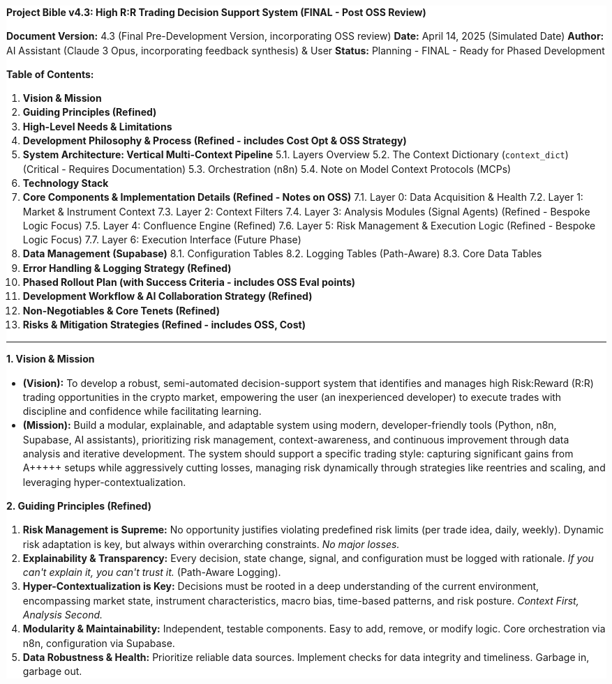 **Project Bible v4.3: High R:R Trading Decision Support System (FINAL - Post OSS Review)**

**Document Version:** 4.3 (Final Pre-Development Version, incorporating OSS review)
**Date:** April 14, 2025 (Simulated Date)
**Author:** AI Assistant (Claude 3 Opus, incorporating feedback synthesis) & User
**Status:** Planning - FINAL - Ready for Phased Development

**Table of Contents:**

1.  **Vision & Mission**
2.  **Guiding Principles (Refined)**
3.  **High-Level Needs & Limitations**
4.  **Development Philosophy & Process (Refined - includes Cost Opt & OSS Strategy)**
5.  **System Architecture: Vertical Multi-Context Pipeline**
    5.1. Layers Overview
    5.2. The Context Dictionary (`context_dict`) (Critical - Requires Documentation)
    5.3. Orchestration (n8n)
    5.4. Note on Model Context Protocols (MCPs)
6.  **Technology Stack**
7.  **Core Components & Implementation Details (Refined - Notes on OSS)**
    7.1. Layer 0: Data Acquisition & Health
    7.2. Layer 1: Market & Instrument Context
    7.3. Layer 2: Context Filters
    7.4. Layer 3: Analysis Modules (Signal Agents) (Refined - Bespoke Logic Focus)
    7.5. Layer 4: Confluence Engine (Refined)
    7.6. Layer 5: Risk Management & Execution Logic (Refined - Bespoke Logic Focus)
    7.7. Layer 6: Execution Interface (Future Phase)
8.  **Data Management (Supabase)**
    8.1. Configuration Tables
    8.2. Logging Tables (Path-Aware)
    8.3. Core Data Tables
9.  **Error Handling & Logging Strategy (Refined)**
10. **Phased Rollout Plan (with Success Criteria - includes OSS Eval points)**
11. **Development Workflow & AI Collaboration Strategy (Refined)**
12. **Non-Negotiables & Core Tenets (Refined)**
13. **Risks & Mitigation Strategies (Refined - includes OSS, Cost)**

---

**1. Vision & Mission**

*   **(Vision):** To develop a robust, semi-automated decision-support system that identifies and manages high Risk:Reward (R:R) trading opportunities in the crypto market, empowering the user (an inexperienced developer) to execute trades with discipline and confidence while facilitating learning.
*   **(Mission):** Build a modular, explainable, and adaptable system using modern, developer-friendly tools (Python, n8n, Supabase, AI assistants), prioritizing risk management, context-awareness, and continuous improvement through data analysis and iterative development. The system should support a specific trading style: capturing significant gains from A+++++ setups while aggressively cutting losses, managing risk dynamically through strategies like reentries and scaling, and leveraging hyper-contextualization.

**2. Guiding Principles (Refined)**

1.  **Risk Management is Supreme:** No opportunity justifies violating predefined risk limits (per trade idea, daily, weekly). Dynamic risk adaptation is key, but always within overarching constraints. *No major losses.*
2.  **Explainability & Transparency:** Every decision, state change, signal, and configuration must be logged with rationale. *If you can't explain it, you can't trust it.* (Path-Aware Logging).
3.  **Hyper-Contextualization is Key:** Decisions must be rooted in a deep understanding of the current environment, encompassing market state, instrument characteristics, macro bias, time-based patterns, and risk posture. *Context First, Analysis Second.*
4.  **Modularity & Maintainability:** Independent, testable components. Easy to add, remove, or modify logic. Core orchestration via n8n, configuration via Supabase.
5.  **Data Robustness & Health:** Prioritize reliable data sources. Implement checks for data integrity and timeliness. Garbage in, garbage out.